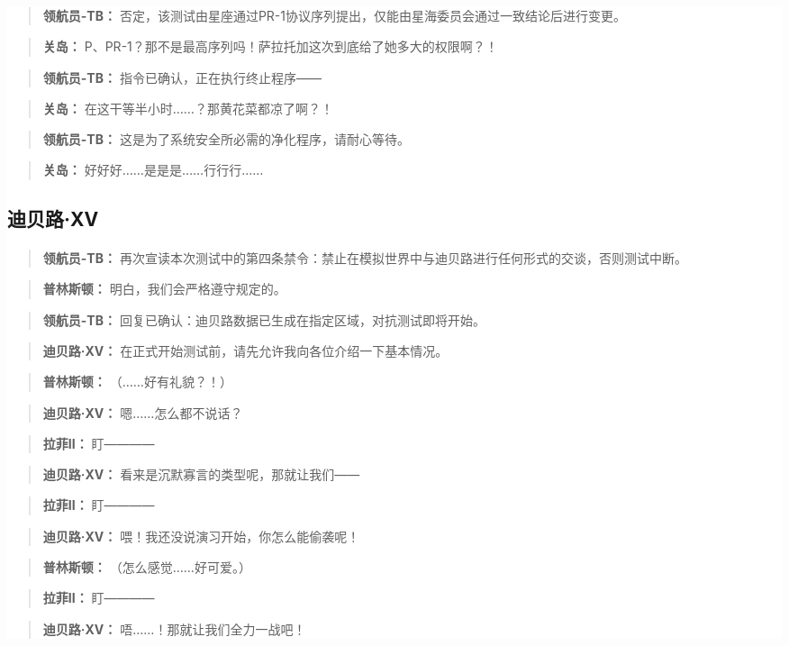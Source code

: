 > **领航员-TB：**
> 否定，该测试由星座通过PR-1协议序列提出，仅能由星海委员会通过一致结论后进行变更。

> **关岛：**
> P、PR-1？那不是最高序列吗！萨拉托加这次到底给了她多大的权限啊？！

> **领航员-TB：**
> 指令已确认，正在执行终止程序——

> **关岛：**
> 在这干等半小时……？那黄花菜都凉了啊？！

> **领航员-TB：**
> 这是为了系统安全所必需的净化程序，请耐心等待。

> **关岛：**
> 好好好……是是是……行行行……

## 迪贝路·XV

> **领航员-TB：**
> 再次宣读本次测试中的第四条禁令：禁止在模拟世界中与迪贝路进行任何形式的交谈，否则测试中断。

> **普林斯顿：**
> 明白，我们会严格遵守规定的。

> **领航员-TB：**
> 回复已确认：迪贝路数据已生成在指定区域，对抗测试即将开始。

> **迪贝路·XV：**
> 在正式开始测试前，请先允许我向各位介绍一下基本情况。

> **普林斯顿：**
> （……好有礼貌？！）

> **迪贝路·XV：**
> 嗯……怎么都不说话？

> **拉菲II：**
> 盯————

> **迪贝路·XV：**
> 看来是沉默寡言的类型呢，那就让我们——

> **拉菲II：**
> 盯————

> **迪贝路·XV：**
> 喂！我还没说演习开始，你怎么能偷袭呢！

> **普林斯顿：**
> （怎么感觉……好可爱。）

> **拉菲II：**
> 盯————

> **迪贝路·XV：**
> 唔……！那就让我们全力一战吧！
